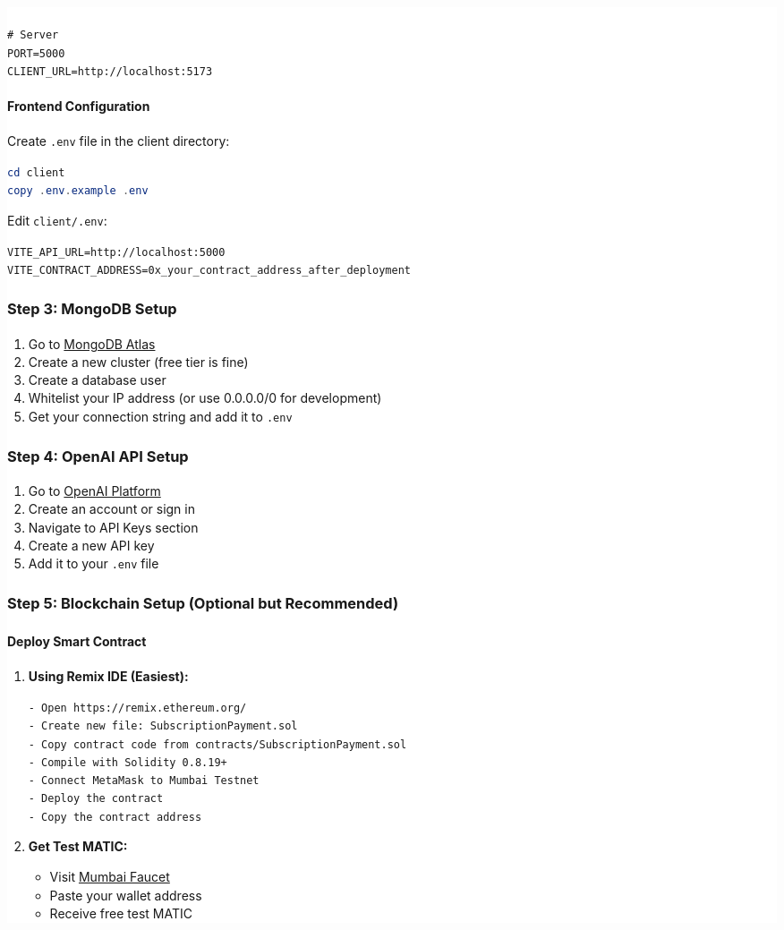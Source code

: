 ```env

# Server
PORT=5000
CLIENT_URL=http://localhost:5173
```

#### Frontend Configuration

Create `.env` file in the client directory:

```powershell
cd client
copy .env.example .env
```

Edit `client/.env`:

```env
VITE_API_URL=http://localhost:5000
VITE_CONTRACT_ADDRESS=0x_your_contract_address_after_deployment
```

### Step 3: MongoDB Setup

1. Go to [MongoDB Atlas](https://www.mongodb.com/cloud/atlas)
2. Create a new cluster (free tier is fine)
3. Create a database user
4. Whitelist your IP address (or use 0.0.0.0/0 for development)
5. Get your connection string and add it to `.env`

### Step 4: OpenAI API Setup

1. Go to [OpenAI Platform](https://platform.openai.com/)
2. Create an account or sign in
3. Navigate to API Keys section
4. Create a new API key
5. Add it to your `.env` file

### Step 5: Blockchain Setup (Optional but Recommended)

#### Deploy Smart Contract

1. **Using Remix IDE (Easiest):**
   ```
   - Open https://remix.ethereum.org/
   - Create new file: SubscriptionPayment.sol
   - Copy contract code from contracts/SubscriptionPayment.sol
   - Compile with Solidity 0.8.19+
   - Connect MetaMask to Mumbai Testnet
   - Deploy the contract
   - Copy the contract address
   ```

2. **Get Test MATIC:**
   - Visit [Mumbai Faucet](https://faucet.polygon.technology/)
   - Paste your wallet address
   - Receive free test MATIC
